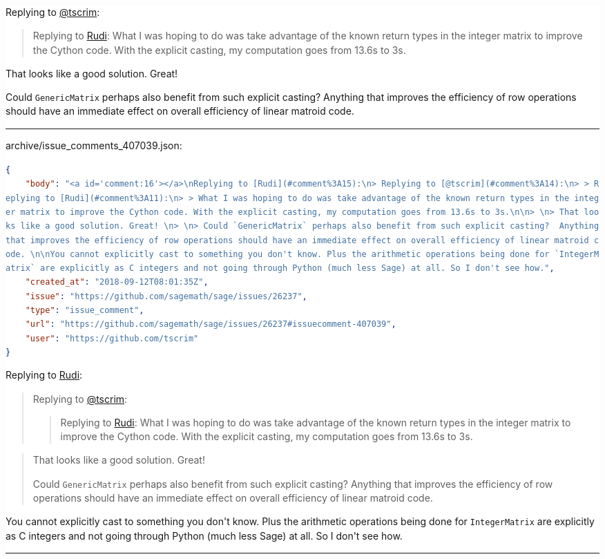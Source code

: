 <a id='comment:15'></a>
Replying to [@tscrim](#comment%3A14):
> Replying to [Rudi](#comment%3A11):
> What I was hoping to do was take advantage of the known return types in the integer matrix to improve the Cython code. With the explicit casting, my computation goes from 13.6s to 3s.

That looks like a good solution. Great! 

Could `GenericMatrix` perhaps also benefit from such explicit casting?  Anything that improves the efficiency of row operations should have an immediate effect on overall efficiency of linear matroid code.



---

archive/issue_comments_407039.json:
```json
{
    "body": "<a id='comment:16'></a>\nReplying to [Rudi](#comment%3A15):\n> Replying to [@tscrim](#comment%3A14):\n> > Replying to [Rudi](#comment%3A11):\n> > What I was hoping to do was take advantage of the known return types in the integer matrix to improve the Cython code. With the explicit casting, my computation goes from 13.6s to 3s.\n\n> \n> That looks like a good solution. Great! \n> \n> Could `GenericMatrix` perhaps also benefit from such explicit casting?  Anything that improves the efficiency of row operations should have an immediate effect on overall efficiency of linear matroid code. \n\nYou cannot explicitly cast to something you don't know. Plus the arithmetic operations being done for `IntegerMatrix` are explicitly as C integers and not going through Python (much less Sage) at all. So I don't see how.",
    "created_at": "2018-09-12T08:01:35Z",
    "issue": "https://github.com/sagemath/sage/issues/26237",
    "type": "issue_comment",
    "url": "https://github.com/sagemath/sage/issues/26237#issuecomment-407039",
    "user": "https://github.com/tscrim"
}
```

<a id='comment:16'></a>
Replying to [Rudi](#comment%3A15):
> Replying to [@tscrim](#comment%3A14):
> > Replying to [Rudi](#comment%3A11):
> > What I was hoping to do was take advantage of the known return types in the integer matrix to improve the Cython code. With the explicit casting, my computation goes from 13.6s to 3s.

> 
> That looks like a good solution. Great! 
> 
> Could `GenericMatrix` perhaps also benefit from such explicit casting?  Anything that improves the efficiency of row operations should have an immediate effect on overall efficiency of linear matroid code. 

You cannot explicitly cast to something you don't know. Plus the arithmetic operations being done for `IntegerMatrix` are explicitly as C integers and not going through Python (much less Sage) at all. So I don't see how.



---
